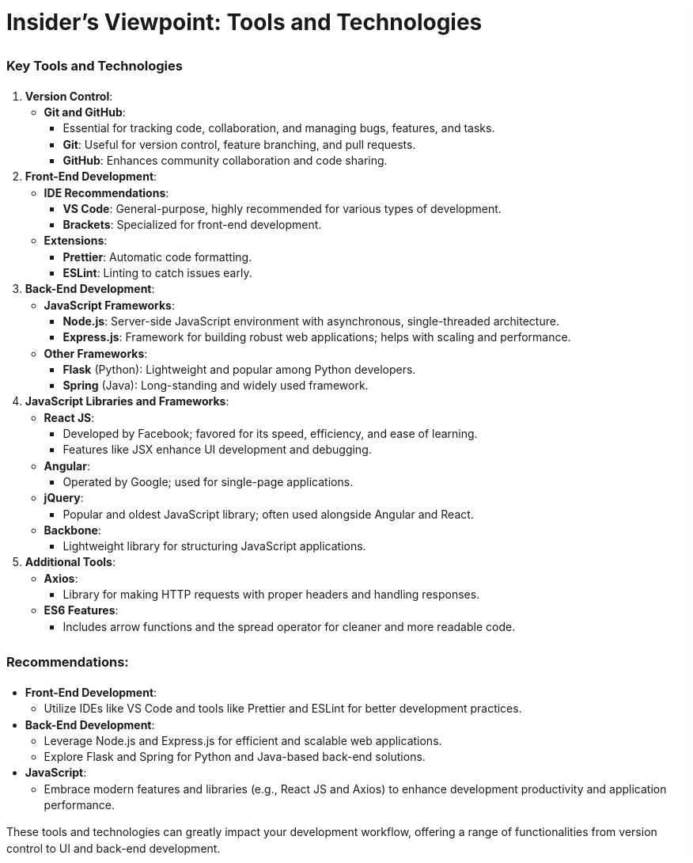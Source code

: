 # Insider’s Viewpoint: Tools and Technologies

### **Key Tools and Technologies**

1. **Version Control**:
    - **Git and GitHub**:
        - Essential for tracking code, collaboration, and managing bugs, features, and tasks.
        - **Git**: Useful for version control, feature branching, and pull requests.
        - **GitHub**: Enhances community collaboration and code sharing.
2. **Front-End Development**:
    - **IDE Recommendations**:
        - **VS Code**: General-purpose, highly recommended for various types of development.
        - **Brackets**: Specialized for front-end development.
    - **Extensions**:
        - **Prettier**: Automatic code formatting.
        - **ESLint**: Linting to catch issues early.
3. **Back-End Development**:
    - **JavaScript Frameworks**:
        - **Node.js**: Server-side JavaScript environment with asynchronous, single-threaded architecture.
        - **Express.js**: Framework for building robust web applications; helps with scaling and performance.
    - **Other Frameworks**:
        - **Flask** (Python): Lightweight and popular among Python developers.
        - **Spring** (Java): Long-standing and widely used framework.
4. **JavaScript Libraries and Frameworks**:
    - **React JS**:
        - Developed by Facebook; favored for its speed, efficiency, and ease of learning.
        - Features like JSX enhance UI development and debugging.
    - **Angular**:
        - Operated by Google; used for single-page applications.
    - **jQuery**:
        - Popular and oldest JavaScript library; often used alongside Angular and React.
    - **Backbone**:
        - Lightweight library for structuring JavaScript applications.
5. **Additional Tools**:
    - **Axios**:
        - Library for making HTTP requests with proper headers and handling responses.
    - **ES6 Features**:
        - Includes arrow functions and the spread operator for cleaner and more readable code.

### **Recommendations**:

- **Front-End Development**:
    - Utilize IDEs like VS Code and tools like Prettier and ESLint for better development practices.
- **Back-End Development**:
    - Leverage Node.js and Express.js for efficient and scalable web applications.
    - Explore Flask and Spring for Python and Java-based back-end solutions.
- **JavaScript**:
    - Embrace modern features and libraries (e.g., React JS and Axios) to enhance development productivity and application performance.

These tools and technologies can greatly impact your development workflow, offering a range of functionalities from version control to UI and back-end development.
